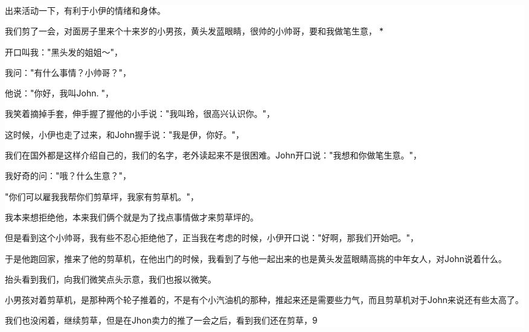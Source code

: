
出来活动一下，有利于小伊的情绪和身体。





我们剪了一会，对面房子里来个十来岁的小男孩，黄头发蓝眼睛，很帅的小帅哥，要和我做笔生意， *



开口叫我："黑头发的姐姐～"，



我问："有什么事情？小帅哥？"，



他说："你好，我叫John. "，



我笑着摘掉手套，伸手握了握他的小手说："我叫玲，很高兴认识你。"，



这时候，小伊也走了过来，和John握手说："我是伊，你好。"，





我们在国外都是这样介绍自己的，我们的名字，老外读起来不是很困难。John开口说："我想和你做笔生意。"，



我好奇的问："哦？什么生意？"，



"你们可以雇我我帮你们剪草坪，我家有剪草机。"，



我本来想拒绝他，本来我们俩个就是为了找点事情做才来剪草坪的。





但是看到这个小帅哥，我有些不忍心拒绝他了，正当我在考虑的时候，小伊开口说："好啊，那我们开始吧。"，





于是他跑回家，推来了他的剪草机，在他出门的时候，我看到了与他一起出来的也是黄头发蓝眼睛高挑的中年女人，对John说着什么。



抬头看到我们，向我们微笑点头示意，我们也报以微笑。





小男孩对着剪草机，是那种两个轮子推着的，不是有个小汽油机的那种，推起来还是需要些力气，而且剪草机对于John来说还有些太高了。





我们也没闲着，继续剪草，但是在Jhon卖力的推了一会之后，看到我们还在剪草，9




